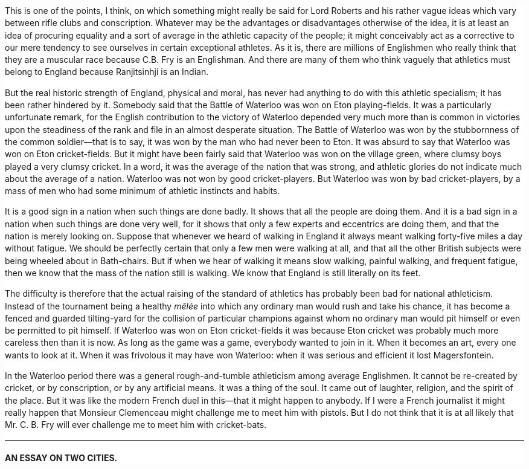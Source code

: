 This is one of the points, I think, on which something might really be said for Lord Roberts and his rather vague ideas which vary between rifle clubs and conscription. Whatever may be the advantages or disadvantages otherwise of the idea, it is at least an idea of procuring equality and a sort of average in the athletic capacity of the people; it might conceivably act as a corrective to our mere tendency to see ourselves in certain exceptional athletes. As it is, there are millions of Englishmen who really think that they are a muscular race because C.B. Fry is an Englishman. And there are many of them who think vaguely that athletics must belong to England because Ranjitsinhji is an Indian.

But the real historic strength of England, physical and moral, has never had anything to do with this athletic specialism; it has been rather hindered by it. Somebody said that the Battle of Waterloo was won on Eton playing-fields. It was a particularly unfortunate remark, for the English contribution to the victory of Waterloo depended very much more than is common in victories upon the steadiness of the rank and file in an almost desperate situation. The Battle of Waterloo was won by the stubbornness of the common soldier—that is to say, it was won by the man who had never been to Eton. It was absurd to say that Waterloo was won on Eton cricket-fields. But it might have been fairly said that Waterloo was won on the village green, where clumsy boys played a very clumsy cricket. In a word, it was the average of the nation that was strong, and athletic glories do not indicate much about the average of a nation. Waterloo was not won by good cricket-players. But Waterloo was won by bad cricket-players, by a mass of men who had some minimum of athletic instincts and habits.

It is a good sign in a nation when such things are done badly. It shows that all the people are doing them. And it is a bad sign in a nation when such things are done very well, for it shows that only a few experts and eccentrics are doing them, and that the nation is merely looking on. Suppose that whenever we heard of walking in England it always meant walking forty-five miles a day without fatigue. We should be perfectly certain that only a few men were walking at all, and that all the other British subjects were being wheeled about in Bath-chairs. But if when we hear of walking it means slow walking, painful walking, and frequent fatigue, then we know that the mass of the nation still is walking. We know that England is still literally on its feet.

The difficulty is therefore that the actual raising of the standard of athletics has probably been bad for national athleticism. Instead of the tournament being a healthy _mêlée_ into which any ordinary man would rush and take his chance, it has become a fenced and guarded tilting-yard for the collision of particular champions against whom no ordinary man would pit himself or even be permitted to pit himself. If Waterloo was won on Eton cricket-fields it was because Eton cricket was probably much more careless then than it is now. As long as the game was a game, everybody wanted to join in it. When it becomes an art, every one wants to look at it. When it was frivolous it may have won Waterloo: when it was serious and efficient it lost Magersfontein.

In the Waterloo period there was a general rough-and-tumble athleticism among average Englishmen. It cannot be re-created by cricket, or by conscription, or by any artificial means. It was a thing of the soul. It came out of laughter, religion, and the spirit of the place. But it was like the modern French duel in this—that it might happen to anybody. If I were a French journalist it might really happen that Monsieur Clemenceau might challenge me to meet him with pistols. But I do not think that it is at all likely that Mr. C. B. Fry will ever challenge me to meet him with cricket-bats.

---

#### AN ESSAY ON TWO CITIES.
